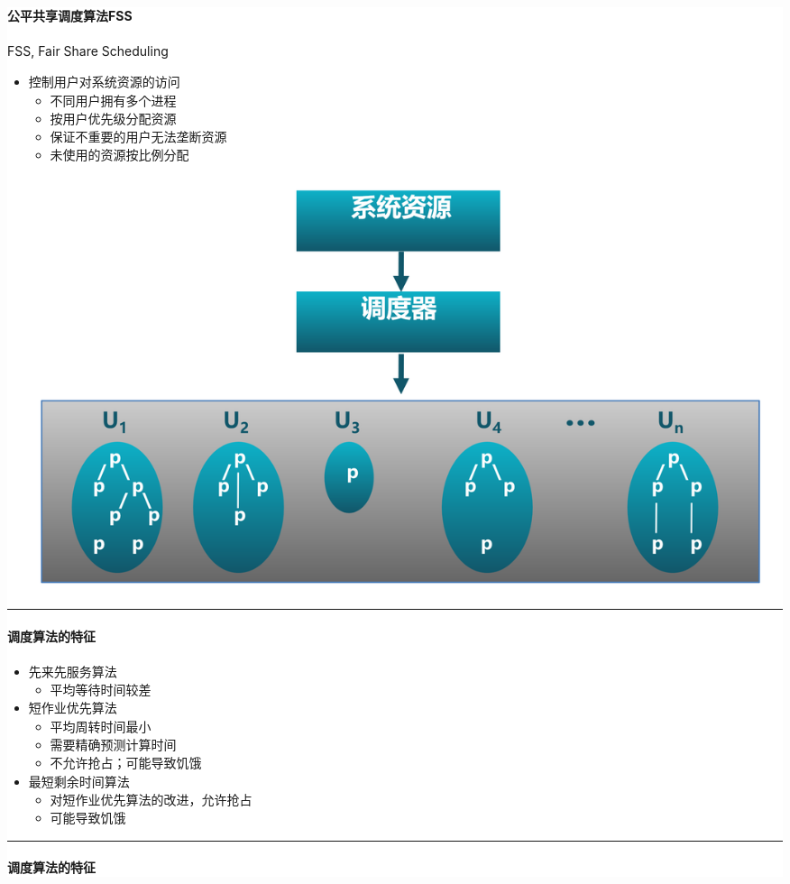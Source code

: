 
#### 公平共享调度算法FSS

FSS, Fair Share Scheduling
- 控制用户对系统资源的访问
   - 不同用户拥有多个进程
   - 按用户优先级分配资源
   - 保证不重要的用户无法垄断资源
   - 未使用的资源按比例分配
  
 ![bg right:40% 100%](figs/sched-fss.png) 

  
---

#### 调度算法的特征

- 先来先服务算法
   - 平均等待时间较差 
- 短作业优先算法
   - 平均周转时间最小
   - 需要精确预测计算时间
   - 不允许抢占；可能导致饥饿
- 最短剩余时间算法
   - 对短作业优先算法的改进，允许抢占
   - 可能导致饥饿
  
---

#### 调度算法的特征
